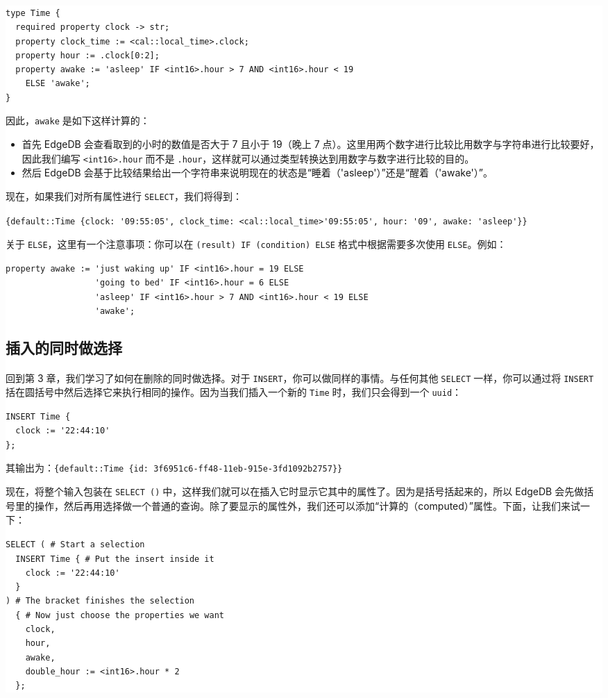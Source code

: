 ```sdl
type Time {
  required property clock -> str;
  property clock_time := <cal::local_time>.clock;
  property hour := .clock[0:2];
  property awake := 'asleep' IF <int16>.hour > 7 AND <int16>.hour < 19
    ELSE 'awake';
}
```

因此，`awake` 是如下这样计算的：

- 首先 EdgeDB 会查看取到的小时的数值是否大于 7 且小于 19（晚上 7 点）。这里用两个数字进行比较比用数字与字符串进行比较要好，因此我们编写 `<int16>.hour` 而不是 `.hour`，这样就可以通过类型转换达到用数字与数字进行比较的目的。
- 然后 EdgeDB 会基于比较结果给出一个字符串来说明现在的状态是“睡着（'asleep'）”还是“醒着（'awake'）”。

现在，如果我们对所有属性进行 `SELECT`，我们将得到：

`{default::Time {clock: '09:55:05', clock_time: <cal::local_time>'09:55:05', hour: '09', awake: 'asleep'}}`

关于 `ELSE`，这里有一个注意事项：你可以在 `(result) IF (condition) ELSE` 格式中根据需要多次使用 `ELSE`。例如：

```
property awake := 'just waking up' IF <int16>.hour = 19 ELSE
                  'going to bed' IF <int16>.hour = 6 ELSE
                  'asleep' IF <int16>.hour > 7 AND <int16>.hour < 19 ELSE
                  'awake';
```

## 插入的同时做选择

回到第 3 章，我们学习了如何在删除的同时做选择。对于 `INSERT`，你可以做同样的事情。与任何其他 `SELECT` 一样，你可以通过将 `INSERT` 括在圆括号中然后选择它来执行相同的操作。因为当我们插入一个新的 `Time` 时，我们只会得到一个 `uuid`：

```edgeql
INSERT Time {
  clock := '22:44:10'
};
```

其输出为：`{default::Time {id: 3f6951c6-ff48-11eb-915e-3fd1092b2757}}`

现在，将整个输入包装在 `SELECT ()` 中，这样我们就可以在插入它时显示它其中的属性了。因为是括号括起来的，所以 EdgeDB 会先做括号里的操作，然后再用选择做一个普通的查询。除了要显示的属性外，我们还可以添加“计算的（computed）”属性。下面，让我们来试一下：

```edgeql
SELECT ( # Start a selection
  INSERT Time { # Put the insert inside it
    clock := '22:44:10'
  }
) # The bracket finishes the selection
  { # Now just choose the properties we want
    clock,
    hour,
    awake,
    double_hour := <int16>.hour * 2
  };
```
